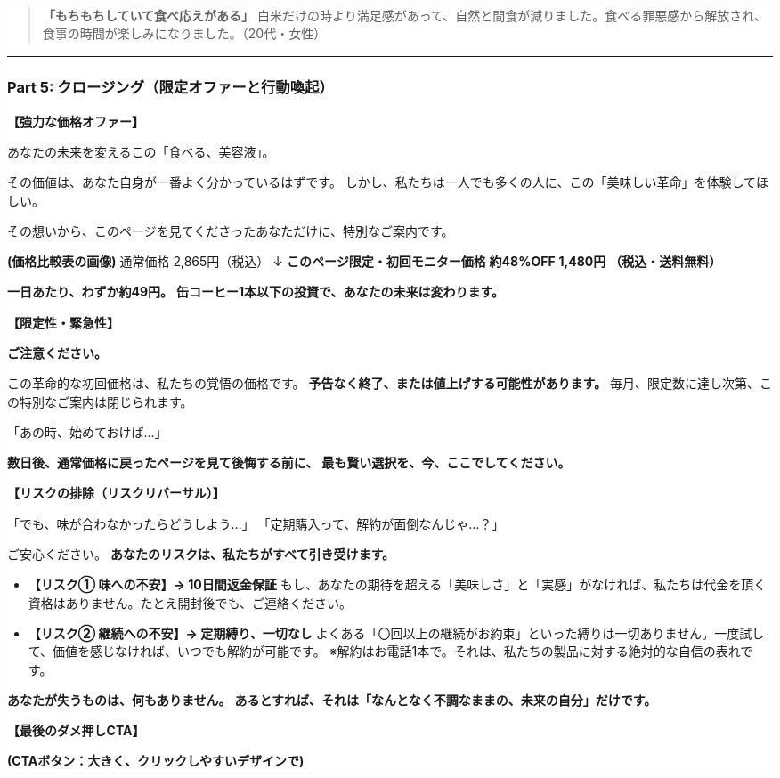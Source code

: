 > **「もちもちしていて食べ応えがある」**
> 白米だけの時より満足感があって、自然と間食が減りました。食べる罪悪感から解放され、食事の時間が楽しみになりました。（20代・女性）

---
### **Part 5: クロージング（限定オファーと行動喚起）**

**【強力な価格オファー】**

あなたの未来を変えるこの「食べる、美容液」。

その価値は、あなた自身が一番よく分かっているはずです。
しかし、私たちは一人でも多くの人に、この「美味しい革命」を体験してほしい。

その想いから、このページを見てくださったあなただけに、特別なご案内です。

**(価格比較表の画像)**
通常価格 2,865円（税込）
↓
**このページ限定・初回モニター価格**
**約48%OFF**
**1,480円** **（税込・送料無料）**

**一日あたり、わずか約49円。**
**缶コーヒー1本以下の投資で、あなたの未来は変わります。**

**【限定性・緊急性】**

**ご注意ください。**

この革命的な初回価格は、私たちの覚悟の価格です。
**予告なく終了、または値上げする可能性があります。**
毎月、限定数に達し次第、この特別なご案内は閉じられます。

「あの時、始めておけば…」

**数日後、通常価格に戻ったページを見て後悔する前に、**
**最も賢い選択を、今、ここでしてください。**

**【リスクの排除（リスクリバーサル）】**

「でも、味が合わなかったらどうしよう…」
「定期購入って、解約が面倒なんじゃ…？」

ご安心ください。
**あなたのリスクは、私たちがすべて引き受けます。**

*   **【リスク① 味への不安】→ 10日間返金保証**
    もし、あなたの期待を超える「美味しさ」と「実感」がなければ、私たちは代金を頂く資格はありません。たとえ開封後でも、ご連絡ください。

*   **【リスク② 継続への不安】→ 定期縛り、一切なし**
    よくある「〇回以上の継続がお約束」といった縛りは一切ありません。一度試して、価値を感じなければ、いつでも解約が可能です。
    ※解約はお電話1本で。それは、私たちの製品に対する絶対的な自信の表れです。

**あなたが失うものは、何もありません。**
**あるとすれば、それは「なんとなく不調なままの、未来の自分」だけです。**

**【最後のダメ押しCTA】**

**(CTAボタン：大きく、クリックしやすいデザインで)**
